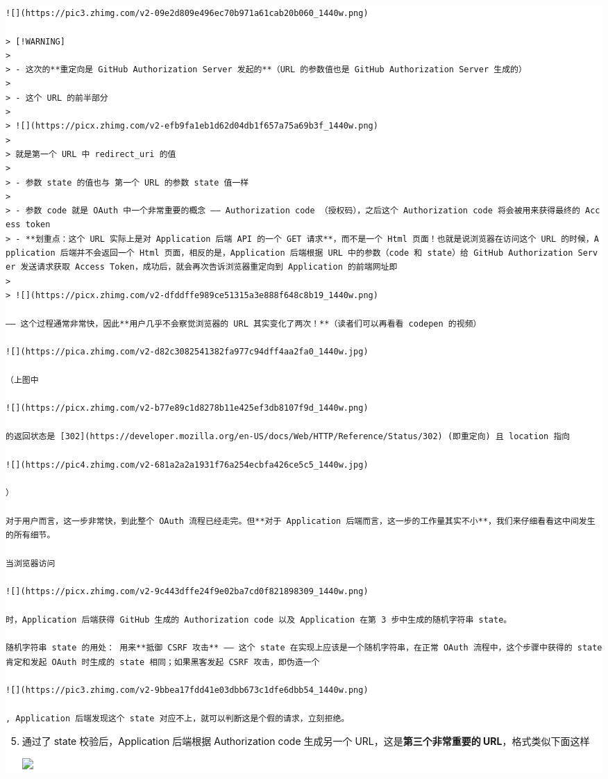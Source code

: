     ![](https://pic3.zhimg.com/v2-09e2d809e496ec70b971a61cab20b060_1440w.png)

    > [!WARNING]
    >
    > - 这次的**重定向是 GitHub Authorization Server 发起的**（URL 的参数值也是 GitHub Authorization Server 生成的）
    >
    > - 这个 URL 的前半部分
    >
    > ![](https://picx.zhimg.com/v2-efb9fa1eb1d62d04db1f657a75a69b3f_1440w.png)
    >
    > 就是第一个 URL 中 redirect_uri 的值
    >
    > - 参数 state 的值也与 第一个 URL 的参数 state 值一样
    >
    > - 参数 code 就是 OAuth 中一个非常重要的概念 —— Authorization code （授权码），之后这个 Authorization code 将会被用来获得最终的 Access token
    > - **划重点：这个 URL 实际上是对 Application 后端 API 的一个 GET 请求**，而不是一个 Html 页面！也就是说浏览器在访问这个 URL 的时候，Application 后端并不会返回一个 Html 页面，相反的是，Application 后端根据 URL 中的参数（code 和 state）给 GitHub Authorization Server 发送请求获取 Access Token，成功后，就会再次告诉浏览器重定向到 Application 的前端网址即
    >
    > ![](https://picx.zhimg.com/v2-dfddffe989ce51315a3e888f648c8b19_1440w.png)

    —— 这个过程通常非常快，因此**用户几乎不会察觉浏览器的 URL 其实变化了两次！**（读者们可以再看看 codepen 的视频）

    ![](https://pica.zhimg.com/v2-d82c3082541382fa977c94dff4aa2fa0_1440w.jpg)

    （上图中

    ![](https://picx.zhimg.com/v2-b77e89c1d8278b11e425ef3db8107f9d_1440w.png)

    的返回状态是 [302](https://developer.mozilla.org/en-US/docs/Web/HTTP/Reference/Status/302) (即重定向) 且 location 指向

    ![](https://pic4.zhimg.com/v2-681a2a2a1931f76a254ecbfa426ce5c5_1440w.jpg)

    ）

    对于用户而言，这一步非常快，到此整个 OAuth 流程已经走完。但**对于 Application 后端而言，这一步的工作量其实不小**，我们来仔细看看这中间发生的所有细节。

    当浏览器访问

    ![](https://picx.zhimg.com/v2-9c443dffe24f9e02ba7cd0f821898309_1440w.png)

    时，Application 后端获得 GitHub 生成的 Authorization code 以及 Application 在第 3 步中生成的随机字符串 state。

    随机字符串 state 的用处： 用来**抵御 CSRF 攻击** —— 这个 state 在实现上应该是一个随机字符串，在正常 OAuth 流程中，这个步骤中获得的 state 肯定和发起 OAuth 时生成的 state 相同；如果黑客发起 CSRF 攻击，即伪造一个

    ![](https://pic3.zhimg.com/v2-9bbea17fdd41e03dbb673c1dfe6dbb54_1440w.png)

    , Application 后端发现这个 state 对应不上，就可以判断这是个假的请求，立刻拒绝。

5.  通过了 state 校验后，Application 后端根据 Authorization code 生成另一个 URL，这是**第三个非常重要的 URL**，格式类似下面这样

    ![](https://pic3.zhimg.com/v2-47b40479ae843c2b8a3028131a2de6a4_1440w.png)
